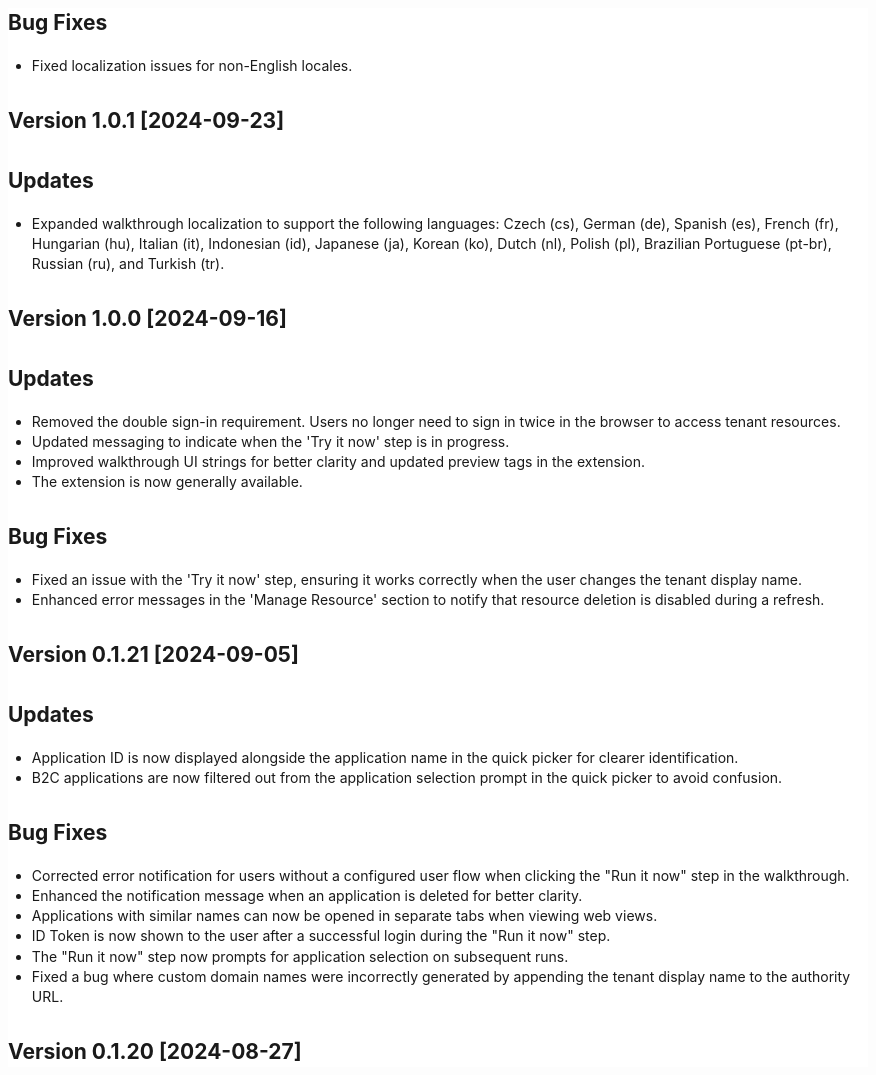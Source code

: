 ## Bug Fixes
* Fixed localization issues for non-English locales.

## Version 1.0.1 [2024-09-23]
## Updates
* Expanded walkthrough localization to support the following languages: Czech (cs), German (de), Spanish (es), French (fr), Hungarian (hu), Italian (it), Indonesian (id), Japanese (ja), Korean (ko), Dutch (nl), Polish (pl), Brazilian Portuguese (pt-br), Russian (ru), and Turkish (tr).

## Version 1.0.0 [2024-09-16]
## Updates
* Removed the double sign-in requirement. Users no longer need to sign in twice in the browser to access tenant resources.
* Updated messaging to indicate when the 'Try it now' step is in progress.
* Improved walkthrough UI strings for better clarity and updated preview tags in the extension.
* The extension is now generally available.

## Bug Fixes
* Fixed an issue with the 'Try it now' step, ensuring it works correctly when the user changes the tenant display name.
* Enhanced error messages in the 'Manage Resource' section to notify that resource deletion is disabled during a refresh.


## Version 0.1.21 [2024-09-05]

## Updates
* Application ID is now displayed alongside the application name in the quick picker for clearer identification.
* B2C applications are now filtered out from the application selection prompt in the quick picker to avoid confusion.

## Bug Fixes
* Corrected error notification for users without a configured user flow when clicking the "Run it now" step in the walkthrough.
* Enhanced the notification message when an application is deleted for better clarity.
* Applications with similar names can now be opened in separate tabs when viewing web views.
* ID Token is now shown to the user after a successful login during the "Run it now" step.
* The "Run it now" step now prompts for application selection on subsequent runs.
* Fixed a bug where custom domain names were incorrectly generated by appending the tenant display name to the authority URL.

## Version 0.1.20 [2024-08-27]
